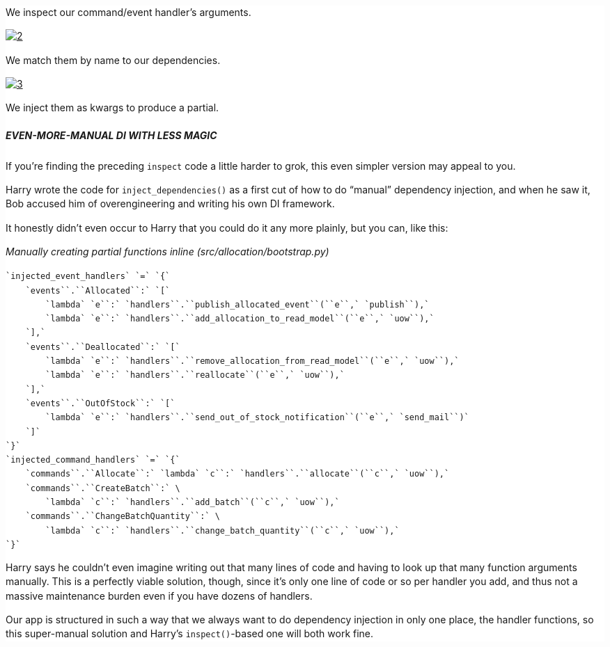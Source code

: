 We inspect our command/event handler’s arguments.

[![2](https://learning.oreilly.com/api/v2/epubs/urn:orm:book:9781492052197/files/assets/2.png)](https://learning.oreilly.com/library/view/architecture-patterns-with/9781492052197/ch13.html#co_dependency_injection__and_bootstrapping__CO6-2)

We match them by name to our dependencies.

[![3](https://learning.oreilly.com/api/v2/epubs/urn:orm:book:9781492052197/files/assets/3.png)](https://learning.oreilly.com/library/view/architecture-patterns-with/9781492052197/ch13.html#co_dependency_injection__and_bootstrapping__CO6-3)

We inject them as kwargs to produce a partial.

##### EVEN-MORE-MANUAL DI WITH LESS MAGIC

If you’re finding the preceding `inspect` code a little harder to grok, this even simpler version may appeal to you.

Harry wrote the code for `inject_dependencies()` as a first cut of how to do “manual” dependency injection, and when he saw it, Bob accused him of overengineering and writing his own DI framework.

It honestly didn’t even occur to Harry that you could do it any more plainly, but you can, like this:

_Manually creating partial functions inline (src/allocation/bootstrap.py)_

    `injected_event_handlers` `=` `{`
        `events``.``Allocated``:` `[`
            `lambda` `e``:` `handlers``.``publish_allocated_event``(``e``,` `publish``),`
            `lambda` `e``:` `handlers``.``add_allocation_to_read_model``(``e``,` `uow``),`
        `],`
        `events``.``Deallocated``:` `[`
            `lambda` `e``:` `handlers``.``remove_allocation_from_read_model``(``e``,` `uow``),`
            `lambda` `e``:` `handlers``.``reallocate``(``e``,` `uow``),`
        `],`
        `events``.``OutOfStock``:` `[`
            `lambda` `e``:` `handlers``.``send_out_of_stock_notification``(``e``,` `send_mail``)`
        `]`
    `}`
    `injected_command_handlers` `=` `{`
        `commands``.``Allocate``:` `lambda` `c``:` `handlers``.``allocate``(``c``,` `uow``),`
        `commands``.``CreateBatch``:` \
            `lambda` `c``:` `handlers``.``add_batch``(``c``,` `uow``),`
        `commands``.``ChangeBatchQuantity``:` \
            `lambda` `c``:` `handlers``.``change_batch_quantity``(``c``,` `uow``),`
    `}`

Harry says he couldn’t even imagine writing out that many lines of code and having to look up that many function arguments manually. This is a perfectly viable solution, though, since it’s only one line of code or so per handler you add, and thus not a massive maintenance burden even if you have dozens of handlers.

Our app is structured in such a way that we always want to do dependency injection in only one place, the handler functions, so this super-manual solution and Harry’s `inspect()`-based one will both work fine.
